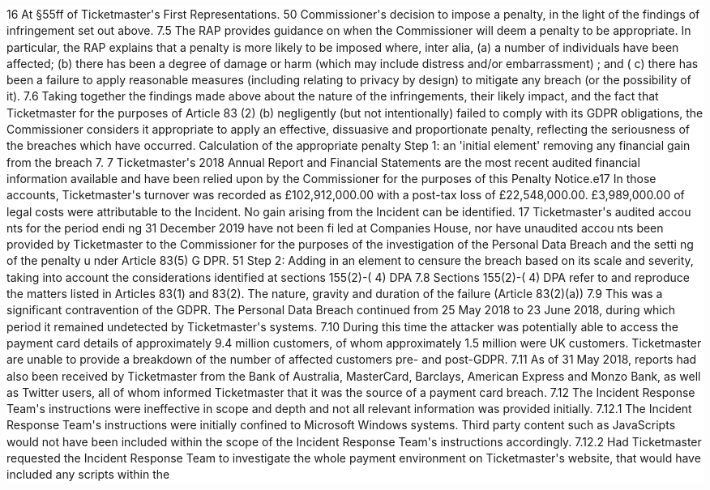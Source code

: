16 At §55ff of Ticketmaster's First Representations.
50 
Commissioner's decision to impose a penalty, in the light of the
findings of infringement set out above.
7.5 The RAP provides guidance on when the Commissioner will deem a
penalty to be appropriate. In particular, the RAP explains that a
penalty is more likely to be imposed where, inter alia, (a) a number
of individuals have been affected; (b) there has been a degree of
damage or harm (which may include distress and/or
embarrassment) ; and ( c) there has been a failure to apply
reasonable measures (including relating to privacy by design) to
mitigate any breach (or the possibility of it).
7.6 Taking together the findings made above about the nature of the
infringements, their likely impact, and the fact that Ticketmaster for
the purposes of Article 83 (2) (b) negligently (but not intentionally)
failed to comply with its GDPR obligations, the Commissioner
considers it appropriate to apply an effective, dissuasive and
proportionate penalty, reflecting the seriousness of the breaches
which have occurred.
Calculation of the appropriate penalty
Step 1: an 'initial element' removing any financial gain from the breach
7. 7 Ticketmaster's 2018 Annual Report and Financial Statements are the
most recent audited financial information available and have been
relied upon by the Commissioner for the purposes of this Penalty
Notice.e17 In those accounts, Ticketmaster's turnover was recorded
as £102,912,000.00 with a post-tax loss of £22,548,000.00.
£3,989,000.00 of legal costs were attributable to the Incident. No
gain arising from the Incident can be identified.
17 Ticketmaster's audited accou nts for the period endi ng 31 December 2019 have not been fi led at Companies
House, nor have unaudited accou nts been provided by Ticketmaster to the Commissioner for the purposes of
the investigation of the Personal Data Breach and the setti ng of the penalty u nder Article 83(5) G DPR.
51 
Step 2: Adding in an element to censure the breach based on its scale and
severity, taking into account the considerations identified at sections
155(2)-( 4) DPA
7.8 Sections 155(2)-( 4) DPA refer to and reproduce the matters listed
in Articles 83(1) and 83(2).
The nature, gravity and duration of the failure (Article
83(2)(a))
7.9 This was a significant contravention of the GDPR. The Personal Data
Breach continued from 25 May 2018 to 23 June 2018, during which
period it remained undetected by Ticketmaster's systems.
7.10 During this time the attacker was potentially able to access the
payment card details of approximately 9.4 million customers, of
whom approximately 1.5 million were UK customers. Ticketmaster
are unable to provide a breakdown of the number of affected
customers pre- and post-GDPR.
7.11 As of 31 May 2018, reports had also been received by Ticketmaster
from the Bank of Australia, MasterCard, Barclays, American Express
and Monzo Bank, as well as Twitter users, all of whom informed
Ticketmaster that it was the source of a payment card breach.
7.12 The Incident Response Team's instructions were ineffective in scope
and depth and not all relevant information was provided initially.
7.12.1 The Incident Response Team's instructions were initially
confined to Microsoft Windows systems. Third party content
such as JavaScripts would not have been included within the
scope of the Incident Response Team's instructions
accordingly.
7.12.2 Had Ticketmaster requested the Incident Response Team to
investigate the whole payment environment on Ticketmaster's
website, that would have included any scripts within the